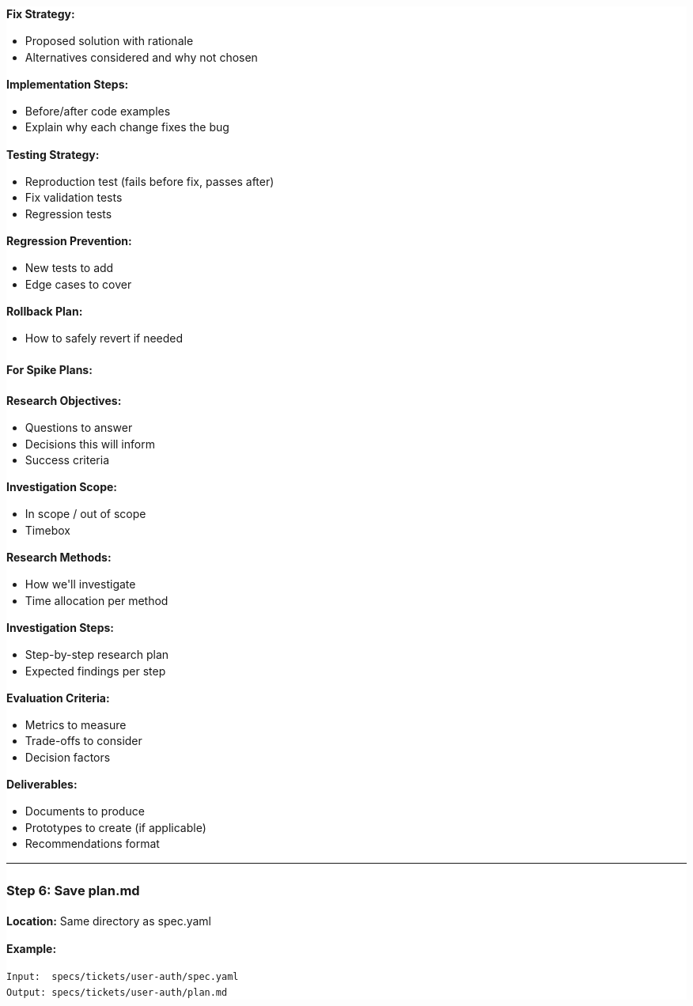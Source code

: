 **Fix Strategy:**
- Proposed solution with rationale
- Alternatives considered and why not chosen

**Implementation Steps:**
- Before/after code examples
- Explain why each change fixes the bug

**Testing Strategy:**
- Reproduction test (fails before fix, passes after)
- Fix validation tests
- Regression tests

**Regression Prevention:**
- New tests to add
- Edge cases to cover

**Rollback Plan:**
- How to safely revert if needed

#### For Spike Plans:

**Research Objectives:**
- Questions to answer
- Decisions this will inform
- Success criteria

**Investigation Scope:**
- In scope / out of scope
- Timebox

**Research Methods:**
- How we'll investigate
- Time allocation per method

**Investigation Steps:**
- Step-by-step research plan
- Expected findings per step

**Evaluation Criteria:**
- Metrics to measure
- Trade-offs to consider
- Decision factors

**Deliverables:**
- Documents to produce
- Prototypes to create (if applicable)
- Recommendations format

---

### Step 6: Save plan.md

**Location:** Same directory as spec.yaml

**Example:**
```
Input:  specs/tickets/user-auth/spec.yaml
Output: specs/tickets/user-auth/plan.md
```
